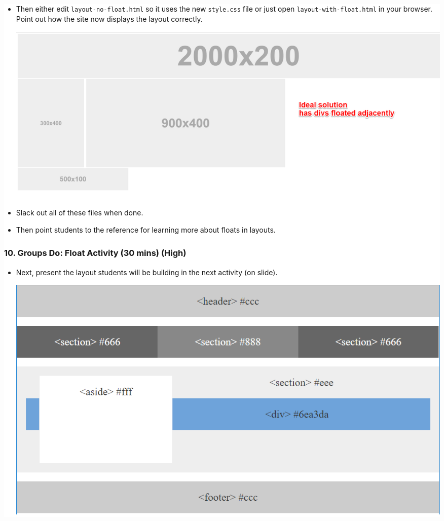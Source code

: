* Then either edit `layout-no-float.html` so it uses the new `style.css` file or just open `layout-with-float.html` in your browser. Point out how the site now displays the layout correctly.

    ![1-Float_2](Images/1-Float_2.png)

* Slack out all of these files when done.

* Then point students to the reference for learning more about floats in layouts.

### 10. Groups Do: Float Activity (30 mins) (High)

* Next, present the layout students will be building in the next activity (on slide). 

  ![2-FloatActivity_1](Images/2-FloatActivity_1.png)
